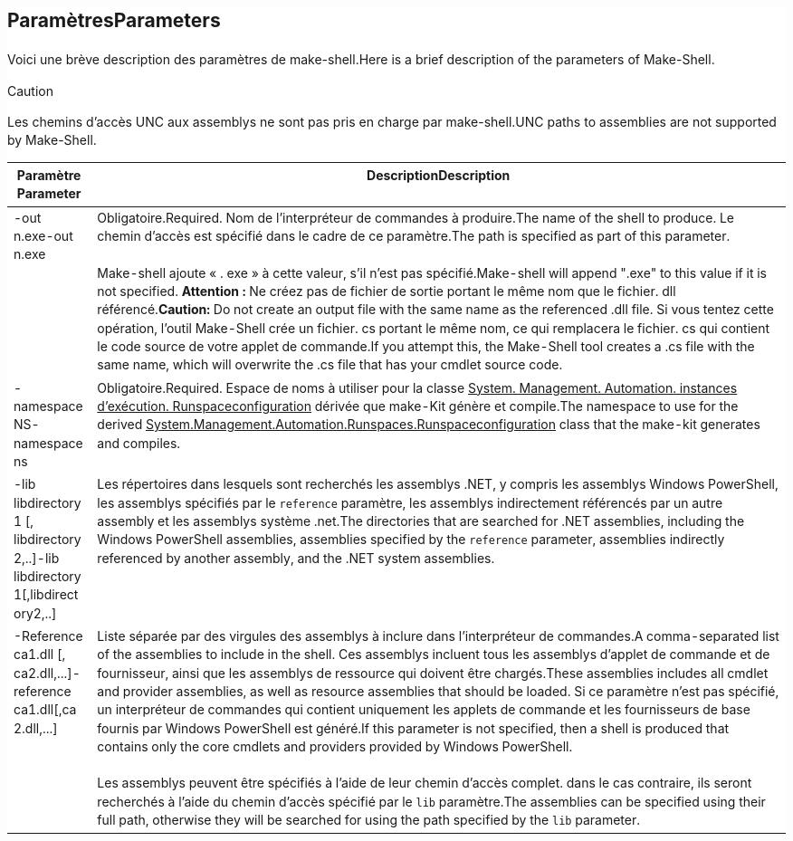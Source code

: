 ## <a name="parameters"></a><span data-ttu-id="7d1f2-108">Paramètres</span><span class="sxs-lookup"><span data-stu-id="7d1f2-108">Parameters</span></span>

<span data-ttu-id="7d1f2-109">Voici une brève description des paramètres de make-shell.</span><span class="sxs-lookup"><span data-stu-id="7d1f2-109">Here is a brief description of the parameters of Make-Shell.</span></span>

> [!CAUTION]
> <span data-ttu-id="7d1f2-110">Les chemins d’accès UNC aux assemblys ne sont pas pris en charge par make-shell.</span><span class="sxs-lookup"><span data-stu-id="7d1f2-110">UNC paths to assemblies are not supported by Make-Shell.</span></span>

|<span data-ttu-id="7d1f2-111">Paramètre</span><span class="sxs-lookup"><span data-stu-id="7d1f2-111">Parameter</span></span>|<span data-ttu-id="7d1f2-112">Description</span><span class="sxs-lookup"><span data-stu-id="7d1f2-112">Description</span></span>|
|---------------|-----------------|
|<span data-ttu-id="7d1f2-113">-out n.exe</span><span class="sxs-lookup"><span data-stu-id="7d1f2-113">-out n.exe</span></span>|<span data-ttu-id="7d1f2-114">Obligatoire.</span><span class="sxs-lookup"><span data-stu-id="7d1f2-114">Required.</span></span> <span data-ttu-id="7d1f2-115">Nom de l’interpréteur de commandes à produire.</span><span class="sxs-lookup"><span data-stu-id="7d1f2-115">The name of the shell to produce.</span></span> <span data-ttu-id="7d1f2-116">Le chemin d’accès est spécifié dans le cadre de ce paramètre.</span><span class="sxs-lookup"><span data-stu-id="7d1f2-116">The path is specified as part of this parameter.</span></span><br /><br /> <span data-ttu-id="7d1f2-117">Make-shell ajoute « . exe » à cette valeur, s’il n’est pas spécifié.</span><span class="sxs-lookup"><span data-stu-id="7d1f2-117">Make-shell will append ".exe" to this value if it is not specified.</span></span> <span data-ttu-id="7d1f2-118">**Attention :**  Ne créez pas de fichier de sortie portant le même nom que le fichier. dll référencé.</span><span class="sxs-lookup"><span data-stu-id="7d1f2-118">**Caution:**  Do not create an output file with the same name as the referenced .dll file.</span></span> <span data-ttu-id="7d1f2-119">Si vous tentez cette opération, l’outil Make-Shell crée un fichier. cs portant le même nom, ce qui remplacera le fichier. cs qui contient le code source de votre applet de commande.</span><span class="sxs-lookup"><span data-stu-id="7d1f2-119">If you attempt this, the Make-Shell tool creates a .cs file with the same name, which will overwrite the .cs file that has your cmdlet source code.</span></span>|
|<span data-ttu-id="7d1f2-120">-namespace NS</span><span class="sxs-lookup"><span data-stu-id="7d1f2-120">-namespace ns</span></span>|<span data-ttu-id="7d1f2-121">Obligatoire.</span><span class="sxs-lookup"><span data-stu-id="7d1f2-121">Required.</span></span> <span data-ttu-id="7d1f2-122">Espace de noms à utiliser pour la classe [System. Management. Automation. instances d’exécution. Runspaceconfiguration](/dotnet/api/System.Management.Automation.Runspaces.RunspaceConfiguration) dérivée que make-Kit génère et compile.</span><span class="sxs-lookup"><span data-stu-id="7d1f2-122">The namespace to use for the derived [System.Management.Automation.Runspaces.Runspaceconfiguration](/dotnet/api/System.Management.Automation.Runspaces.RunspaceConfiguration) class that the make-kit generates and compiles.</span></span>|
|<span data-ttu-id="7d1f2-123">-lib libdirectory1 [, libdirectory2,..]</span><span class="sxs-lookup"><span data-stu-id="7d1f2-123">-lib libdirectory1[,libdirectory2,..]</span></span>|<span data-ttu-id="7d1f2-124">Les répertoires dans lesquels sont recherchés les assemblys .NET, y compris les assemblys Windows PowerShell, les assemblys spécifiés par le `reference` paramètre, les assemblys indirectement référencés par un autre assembly et les assemblys système .net.</span><span class="sxs-lookup"><span data-stu-id="7d1f2-124">The directories that are searched for .NET assemblies, including the Windows PowerShell assemblies, assemblies specified by the `reference` parameter, assemblies indirectly referenced by another assembly, and the .NET system assemblies.</span></span>|
|<span data-ttu-id="7d1f2-125">-Reference ca1.dll [, ca2.dll,...]</span><span class="sxs-lookup"><span data-stu-id="7d1f2-125">-reference ca1.dll[,ca2.dll,...]</span></span>|<span data-ttu-id="7d1f2-126">Liste séparée par des virgules des assemblys à inclure dans l’interpréteur de commandes.</span><span class="sxs-lookup"><span data-stu-id="7d1f2-126">A comma-separated list of the assemblies to include in the shell.</span></span> <span data-ttu-id="7d1f2-127">Ces assemblys incluent tous les assemblys d’applet de commande et de fournisseur, ainsi que les assemblys de ressource qui doivent être chargés.</span><span class="sxs-lookup"><span data-stu-id="7d1f2-127">These assemblies  includes all cmdlet and provider assemblies, as well as resource assemblies that should be loaded.</span></span> <span data-ttu-id="7d1f2-128">Si ce paramètre n’est pas spécifié, un interpréteur de commandes qui contient uniquement les applets de commande et les fournisseurs de base fournis par Windows PowerShell est généré.</span><span class="sxs-lookup"><span data-stu-id="7d1f2-128">If this parameter is not specified, then a shell is produced that contains only the core cmdlets and providers provided by Windows PowerShell.</span></span><br /><br /> <span data-ttu-id="7d1f2-129">Les assemblys peuvent être spécifiés à l’aide de leur chemin d’accès complet. dans le cas contraire, ils seront recherchés à l’aide du chemin d’accès spécifié par le `lib` paramètre.</span><span class="sxs-lookup"><span data-stu-id="7d1f2-129">The assemblies can be specified using their full path, otherwise they will be searched for using the path specified by the `lib` parameter.</span></span>|
